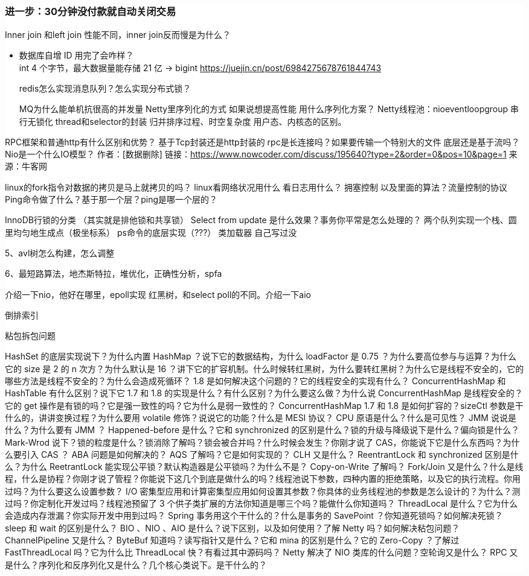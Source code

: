 ### 进一步：30分钟没付款就自动关闭交易

Inner join 和left join 性能不同，inner join反而慢是为什么？

- 数据库自增 ID 用完了会咋样？  
int 4 个字节，最大数据量能存储 21 亿 -> bigint
https://juejin.cn/post/6984275678761844743
  
  redis怎么实现消息队列？怎么实现分布式锁？
  
  MQ为什么能单机抗很高的并发量
  Netty里序列化的方式
  如果说想提高性能 用什么序列化方案？
  Netty线程池：nioeventloopgroup 串行无锁化 thread和selector的封装
归并排序过程、时空复杂度
 用户态、内核态的区别。
 
 RPC框架和普通http有什么区别和优势？ 基于Tcp封装还是http封装的
 rpc是长连接吗？如果要传输一个特别大的文件 底层还是基于流吗？ Nio是一个什么IO模型？
作者：[数据删除]
链接：https://www.nowcoder.com/discuss/195640?type=2&order=0&pos=10&page=1
来源：牛客网

linux的fork指令对数据的拷贝是马上就拷贝的吗？
linux看网络状况用什么 看日志用什么？
拥塞控制 以及里面的算法？流量控制的协议
Ping命令做了什么？基于那一个层？ping是哪一个层的？

InnoDB行锁的分类 （其实就是排他锁和共享锁）
Select from update 是什么效果？事务你平常是怎么处理的？
两个队列实现一个栈、圆里均匀地生成点（极坐标系）
ps命令的底层实现（???）
类加载器 自己写过没
 

5、avl树怎么构建，怎么调整

6、最短路算法，地杰斯特拉，堆优化，正确性分析，spfa

介绍一下nio，他好在哪里，epoll实现 红黑树，和select poll的不同。介绍一下aio

倒排索引

粘包拆包问题


HashSet 的底层实现说下？为什么内置 HashMap ？说下它的数据结构，为什么 loadFactor 是 0.75 ？为什么要高位参与与运算？为什么它的 size 是 2 的 n 次方？为什么默认是 16 ？讲下它的扩容机制。什么时候转红黑树，为什么要转红黑树？为什么它是线程不安全的，它的哪些方法是线程不安全的？为什么会造成死循环？ 1.8 是如何解决这个问题的？它的线程安全的实现有什么？ ConcurrentHashMap 和 HashTable 有什么区别？说下它 1.7 和 1.8 的实现是什么？有什么区别？为什么要这么做？为什么说 ConcurrentHashMap 是线程安全的？它的 get 操作是有锁的吗？它是强一致性的吗？它为什么是弱一致性的？ ConcurrentHashMap 1.7 和 1.8 是如何扩容的？sizeCtl 参数是干什么的，讲讲变换过程？为什么要用 volatile 修饰？说说它的功能？什么是 MESI 协议？ CPU 原语是什么？什么是可见性？ JMM 说说是什么？为什么要有 JMM ？ Happened-before 是什么？它和 synchronized 的区别是什么？锁的升级与降级说下是什么？偏向锁是什么？ Mark-Wrod 说下？锁的粒度是什么？锁消除了解吗？锁会被合并吗？什么时候会发生？你刚才说了 CAS，你能说下它是什么东西吗？为什么要引入 CAS ？ ABA 问题是如何解决的？ AQS 了解吗？它是如何实现的？ CLH 又是什么？ ReentrantLock 和 synchronized 区别是什么？为什么 ReetrantLock 能实现公平锁？默认构造器是公平锁吗？为什么不是？ Copy-on-Write 了解吗？ Fork/Join 又是什么？什么是线程，什么是协程？你刚才说了管程？你能说下这几个到底是做什么的吗？线程池说下参数，四种内置的拒绝策略，以及它的执行流程。你用过吗？为什么要这么设置参数？ I/O 密集型应用和计算密集型应用如何设置其参数？你具体的业务线程池的参数是怎么设计的？为什么？测过吗？你定制化开发过吗？线程池预留了 3 个供子类扩展的方法你知道是哪三个吗？能做什么你知道吗？ ThreadLocal 是什么？它为什么会造成内存泄漏？你实际开发中用到过吗？ Spring 事务用这个干什么的？什么是事务的 SavePoint ？你知道死锁吗？如何解决死锁？ sleep 和 wait 的区别是什么？ BIO 、NIO 、AIO 是什么？说下区别，以及如何使用？了解 Netty 吗？如何解决粘包问题？ ChannelPipeline 又是什么？ ByteBuf 知道吗？读写指针又是什么？它和 mina 的区别是什么？它的 Zero-Copy ？了解过 FastThreadLocal 吗？它为什么比 ThreadLocal 快？有看过其中源码吗？ Netty 解决了 NIO 类库的什么问题？空轮询又是什么？ RPC 又是什么？序列化和反序列化又是什么？几个核心类说下。是干什么的？

